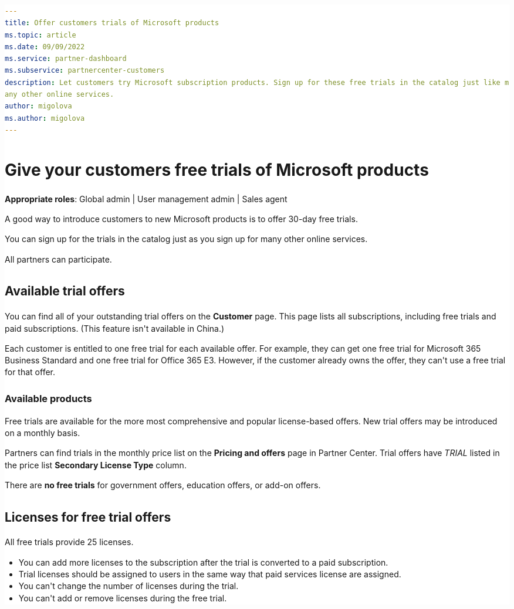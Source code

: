 ```yaml
---
title: Offer customers trials of Microsoft products
ms.topic: article
ms.date: 09/09/2022
ms.service: partner-dashboard
ms.subservice: partnercenter-customers
description: Let customers try Microsoft subscription products. Sign up for these free trials in the catalog just like many other online services.
author: migolova
ms.author: migolova
---
```


# Give your customers free trials of Microsoft products

**Appropriate roles**: Global admin | User management admin | Sales agent

A good way to introduce customers to new Microsoft products is to offer 30-day free trials.

You can sign up for the trials in the catalog just as you sign up for many other online services.

All partners can participate.

## Available trial offers

You can find all of your outstanding trial offers on the **Customer** page. This page lists all subscriptions, including free trials and paid subscriptions. (This feature isn't available in China.)

Each customer is entitled to one free trial for each available offer. For example, they can get one free trial for Microsoft 365 Business Standard and one free trial for Office 365 E3. However, if the customer already owns the offer, they can't use a free trial for that offer.

### Available products

Free trials are available for the more most comprehensive and popular license-based offers. New trial offers may be introduced on a monthly basis.

Partners can find  trials in the monthly price list on the **Pricing and offers** page in Partner Center. Trial offers have *TRIAL* listed in the price list **Secondary License Type** column.

There are **no free trials** for government offers, education offers, or add-on offers.

## Licenses for free trial offers

All free trials provide 25 licenses.

- You can add more licenses to the subscription after the trial is converted to a paid subscription.
- Trial licenses should be assigned to users in the same way that paid services license are assigned.
- You can't change the number of licenses during the trial.
- You can't add or remove licenses during the free trial.
